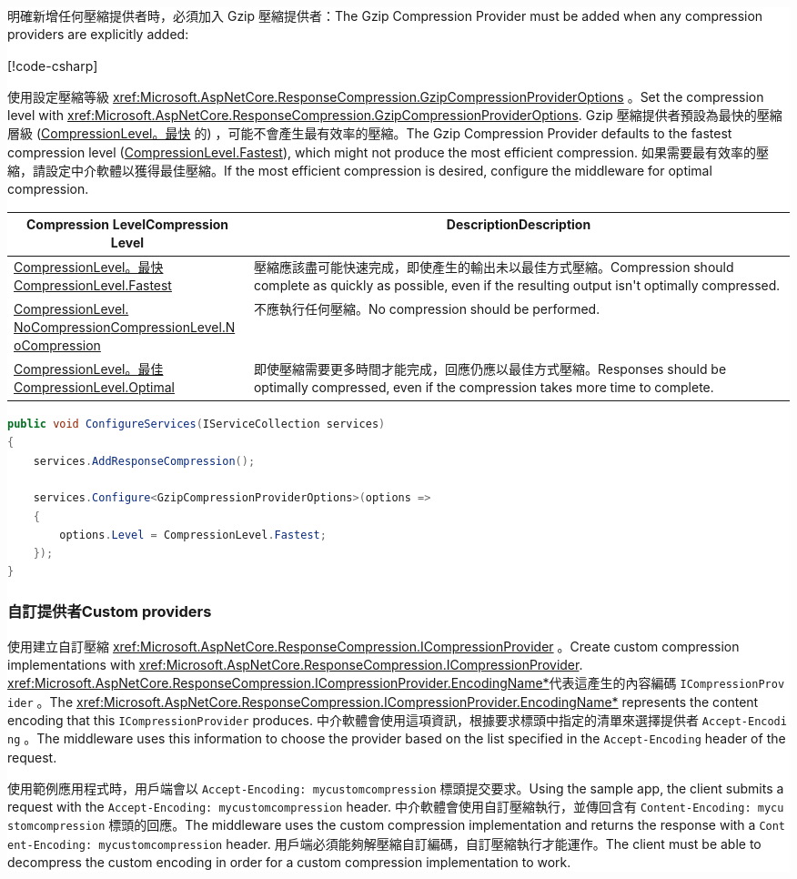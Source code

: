 <span data-ttu-id="9f43d-214">明確新增任何壓縮提供者時，必須加入 Gzip 壓縮提供者：</span><span class="sxs-lookup"><span data-stu-id="9f43d-214">The Gzip Compression Provider must be added when any compression providers are explicitly added:</span></span>

[!code-csharp[](response-compression/samples/3.x/SampleApp/Startup.cs?name=snippet1&highlight=6)]

<span data-ttu-id="9f43d-215">使用設定壓縮等級 <xref:Microsoft.AspNetCore.ResponseCompression.GzipCompressionProviderOptions> 。</span><span class="sxs-lookup"><span data-stu-id="9f43d-215">Set the compression level with <xref:Microsoft.AspNetCore.ResponseCompression.GzipCompressionProviderOptions>.</span></span> <span data-ttu-id="9f43d-216">Gzip 壓縮提供者預設為最快的壓縮層級 ([CompressionLevel。最快](xref:System.IO.Compression.CompressionLevel) 的) ，可能不會產生最有效率的壓縮。</span><span class="sxs-lookup"><span data-stu-id="9f43d-216">The Gzip Compression Provider defaults to the fastest compression level ([CompressionLevel.Fastest](xref:System.IO.Compression.CompressionLevel)), which might not produce the most efficient compression.</span></span> <span data-ttu-id="9f43d-217">如果需要最有效率的壓縮，請設定中介軟體以獲得最佳壓縮。</span><span class="sxs-lookup"><span data-stu-id="9f43d-217">If the most efficient compression is desired, configure the middleware for optimal compression.</span></span>

| <span data-ttu-id="9f43d-218">Compression Level</span><span class="sxs-lookup"><span data-stu-id="9f43d-218">Compression Level</span></span> | <span data-ttu-id="9f43d-219">Description</span><span class="sxs-lookup"><span data-stu-id="9f43d-219">Description</span></span> |
| ----------------- | ----------- |
| [<span data-ttu-id="9f43d-220">CompressionLevel。最快</span><span class="sxs-lookup"><span data-stu-id="9f43d-220">CompressionLevel.Fastest</span></span>](xref:System.IO.Compression.CompressionLevel) | <span data-ttu-id="9f43d-221">壓縮應該盡可能快速完成，即使產生的輸出未以最佳方式壓縮。</span><span class="sxs-lookup"><span data-stu-id="9f43d-221">Compression should complete as quickly as possible, even if the resulting output isn't optimally compressed.</span></span> |
| [<span data-ttu-id="9f43d-222">CompressionLevel. NoCompression</span><span class="sxs-lookup"><span data-stu-id="9f43d-222">CompressionLevel.NoCompression</span></span>](xref:System.IO.Compression.CompressionLevel) | <span data-ttu-id="9f43d-223">不應執行任何壓縮。</span><span class="sxs-lookup"><span data-stu-id="9f43d-223">No compression should be performed.</span></span> |
| [<span data-ttu-id="9f43d-224">CompressionLevel。最佳</span><span class="sxs-lookup"><span data-stu-id="9f43d-224">CompressionLevel.Optimal</span></span>](xref:System.IO.Compression.CompressionLevel) | <span data-ttu-id="9f43d-225">即使壓縮需要更多時間才能完成，回應仍應以最佳方式壓縮。</span><span class="sxs-lookup"><span data-stu-id="9f43d-225">Responses should be optimally compressed, even if the compression takes more time to complete.</span></span> |

```csharp
public void ConfigureServices(IServiceCollection services)
{
    services.AddResponseCompression();

    services.Configure<GzipCompressionProviderOptions>(options => 
    {
        options.Level = CompressionLevel.Fastest;
    });
}
```

### <a name="custom-providers"></a><span data-ttu-id="9f43d-226">自訂提供者</span><span class="sxs-lookup"><span data-stu-id="9f43d-226">Custom providers</span></span>

<span data-ttu-id="9f43d-227">使用建立自訂壓縮 <xref:Microsoft.AspNetCore.ResponseCompression.ICompressionProvider> 。</span><span class="sxs-lookup"><span data-stu-id="9f43d-227">Create custom compression implementations with <xref:Microsoft.AspNetCore.ResponseCompression.ICompressionProvider>.</span></span> <span data-ttu-id="9f43d-228"><xref:Microsoft.AspNetCore.ResponseCompression.ICompressionProvider.EncodingName*>代表這產生的內容編碼 `ICompressionProvider` 。</span><span class="sxs-lookup"><span data-stu-id="9f43d-228">The <xref:Microsoft.AspNetCore.ResponseCompression.ICompressionProvider.EncodingName*> represents the content encoding that this `ICompressionProvider` produces.</span></span> <span data-ttu-id="9f43d-229">中介軟體會使用這項資訊，根據要求標頭中指定的清單來選擇提供者 `Accept-Encoding` 。</span><span class="sxs-lookup"><span data-stu-id="9f43d-229">The middleware uses this information to choose the provider based on the list specified in the `Accept-Encoding` header of the request.</span></span>

<span data-ttu-id="9f43d-230">使用範例應用程式時，用戶端會以 `Accept-Encoding: mycustomcompression` 標頭提交要求。</span><span class="sxs-lookup"><span data-stu-id="9f43d-230">Using the sample app, the client submits a request with the `Accept-Encoding: mycustomcompression` header.</span></span> <span data-ttu-id="9f43d-231">中介軟體會使用自訂壓縮執行，並傳回含有 `Content-Encoding: mycustomcompression` 標頭的回應。</span><span class="sxs-lookup"><span data-stu-id="9f43d-231">The middleware uses the custom compression implementation and returns the response with a `Content-Encoding: mycustomcompression` header.</span></span> <span data-ttu-id="9f43d-232">用戶端必須能夠解壓縮自訂編碼，自訂壓縮執行才能運作。</span><span class="sxs-lookup"><span data-stu-id="9f43d-232">The client must be able to decompress the custom encoding in order for a custom compression implementation to work.</span></span>
